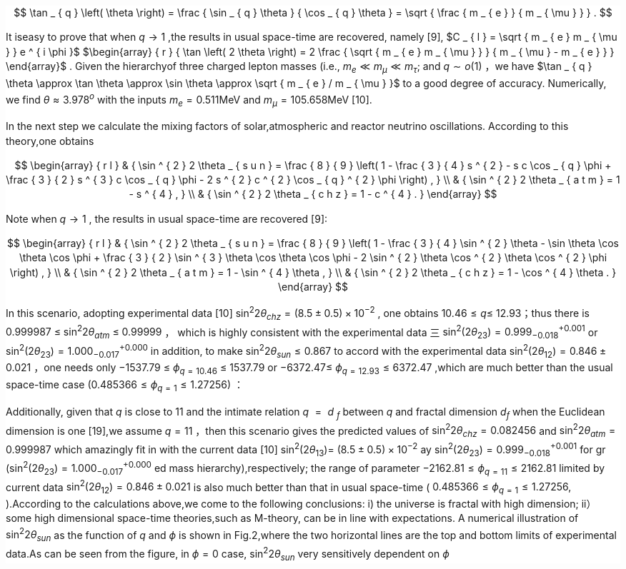 $$
\tan _ { q } \left( \theta \right) = \frac { \sin _ { q } \theta } { \cos _ { q } \theta } = \sqrt { \frac { m _ { e } } { m _ { \mu } } } .
$$

It iseasy to prove that when $q \to 1$ ,the results in usual space-time are recovered, namely [9], $C _ { l } = \sqrt { m _ { e } m _ { \mu } } e ^ { i \phi }$ $\begin{array} { r } { \tan \left( 2 \theta \right) = 2 \frac { \sqrt { m _ { e } m _ { \mu } } } { m _ { \mu } - m _ { e } } } \end{array}$ . Given the hierarchyof three charged lepton masses (i.e., $m _ { e } \ll m _ { \mu } \ll m _ { \tau } ;$ and $q \sim o ( 1 )$ ，we have $\tan _ { q } \theta \approx \tan \theta \approx \sin \theta \approx \sqrt { m _ { e } / m _ { \mu } }$ to a good degree of accuracy. Numerically, we find $\theta \approx 3 . 9 7 8 ^ { o }$ with the inputs $m _ { e } = 0 . 5 1 1 \mathrm { { M e V } }$ and $m _ { \mu } = 1 0 5 . 6 5 8 \mathrm { { M e V } }$ [10].

In the next step we calculate the mixing factors of solar,atmospheric and reactor neutrino oscillations. According to this theory,one obtains

$$
\begin{array} { r l } & { \sin ^ { 2 } 2 \theta _ { s u n } = \frac { 8 } { 9 } \left( 1 - \frac { 3 } { 4 } s ^ { 2 } - s c \cos _ { q } \phi + \frac { 3 } { 2 } s ^ { 3 } c \cos _ { q } \phi - 2 s ^ { 2 } c ^ { 2 } \cos _ { q } ^ { 2 } \phi \right) , } \\ & { \sin ^ { 2 } 2 \theta _ { a t m } = 1 - s ^ { 4 } , } \\ & { \sin ^ { 2 } 2 \theta _ { c h z } = 1 - c ^ { 4 } . } \end{array}
$$

Note when $q \to 1$ , the results in usual space-time are recovered [9]:

$$
\begin{array} { r l } & { \sin ^ { 2 } 2 \theta _ { s u n } = \frac { 8 } { 9 } \left( 1 - \frac { 3 } { 4 } \sin ^ { 2 } \theta - \sin \theta \cos \theta \cos \phi + \frac { 3 } { 2 } \sin ^ { 3 } \theta \cos \theta \cos \phi - 2 \sin ^ { 2 } \theta \cos ^ { 2 } \theta \cos ^ { 2 } \phi \right) , } \\ & { \sin ^ { 2 } 2 \theta _ { a t m } = 1 - \sin ^ { 4 } \theta , } \\ & { \sin ^ { 2 } 2 \theta _ { c h z } = 1 - \cos ^ { 4 } \theta . } \end{array}
$$

In this scenario, adopting experimental data [10] $\sin ^ { 2 } 2 \theta _ { c h z } = ( 8 . 5 \pm 0 . 5 ) \times 1 0 ^ { - 2 }$ , one obtains $1 0 . 4 6 \leq q \leq$ 12.93；thus there is $0 . 9 9 9 9 8 7 \ \leq \ \sin ^ { 2 } 2 \theta _ { a t m } \ \leq \ 0 . 9 9 9 9 9$ ， which is highly consistent with the experimental data 三 $\sin ^ { 2 } \left( 2 \theta _ { 2 3 } \right) = 0 . 9 9 9 _ { - 0 . 0 1 8 } ^ { + 0 . 0 0 1 }$ or $\sin ^ { 2 } \left( 2 \theta _ { 2 3 } \right) = 1 . 0 0 0 _ { - 0 . 0 1 7 } ^ { + 0 . 0 0 0 }$ in addition, to make $\sin ^ { 2 } 2 \theta _ { s u n } \le 0 . 8 6 7$ to accord with the experimental data $\sin ^ { 2 } { ( 2 \theta _ { 1 2 } ) } = 0 . 8 4 6 \pm 0 . 0 2 1$ ，one needs only $- 1 5 3 7 . 7 9 \ \leq \ \phi _ { q = 1 0 . 4 6 } \ \leq \ 1 5 3 7 . 7 9$ or $- 6 3 7 2 . 4 7 \leq$ $\phi _ { q = 1 2 . 9 3 } \leq 6 3 7 2 . 4 7$ ,which are much better than the usual space-time case $\left( 0 . 4 8 5 3 6 6 \leq \phi _ { q = 1 } \leq 1 . 2 7 2 5 6 \right)$ ：

Additionally, given that $q$ is close to 11 and the intimate relation $\textit { q } = \textit { d } _ { f }$ between $q$ and fractal dimension $d _ { f }$ when the Euclidean dimension is one [19],we assume $q = 1 1$ ，then this scenario gives the predicted values of $\sin ^ { 2 } 2 \theta _ { c h z } = 0 . 0 8 2 4 5 6$ and $\sin ^ { 2 } 2 \theta _ { a t m } = 0 . 9 9 9 9 8 7$ which amazingly fit in with the current data [10] $\sin ^ { 2 } \left( 2 \theta _ { 1 3 } \right) =$ $( 8 . 5 \pm 0 . 5 ) \times 1 0 ^ { - 2 }$ ay $\sin ^ { 2 } \left( 2 \theta _ { 2 3 } \right) = 0 . 9 9 9 _ { - 0 . 0 1 8 } ^ { + 0 . 0 0 1 }$ for gr $( \sin ^ { 2 } { ( 2 \theta _ { 2 3 } ) } = 1 . 0 0 0 _ { - 0 . 0 1 7 } ^ { + 0 . 0 0 0 }$ ed mass hierarchy),respectively; the range of parameter $- 2 1 6 2 . 8 1 \leq \phi _ { q = 1 1 } \leq 2 1 6 2 . 8 1$ limited by current data $\sin ^ { 2 } { ( 2 \theta _ { 1 2 } ) } = 0 . 8 4 6 \pm 0 . 0 2 1$ is also much better than that in usual space-time ( $0 . 4 8 5 3 6 6 \leq \phi _ { q = 1 } \leq 1 . 2 7 2 5 6 ,$ ).According to the calculations above,we come to the following conclusions: i) the universe is fractal with high dimension; ii） some high dimensional space-time theories,such as M-theory, can be in line with expectations. A numerical illustration of $\sin ^ { 2 } 2 \theta _ { s u n }$ as the function of $q$ and $\phi$ is shown in Fig.2,where the two horizontal lines are the top and bottom limits of experimental data.As can be seen from the figure, in $\phi = 0$ case, $\sin ^ { 2 } 2 \theta _ { s u n }$ very sensitively dependent on $\phi$

